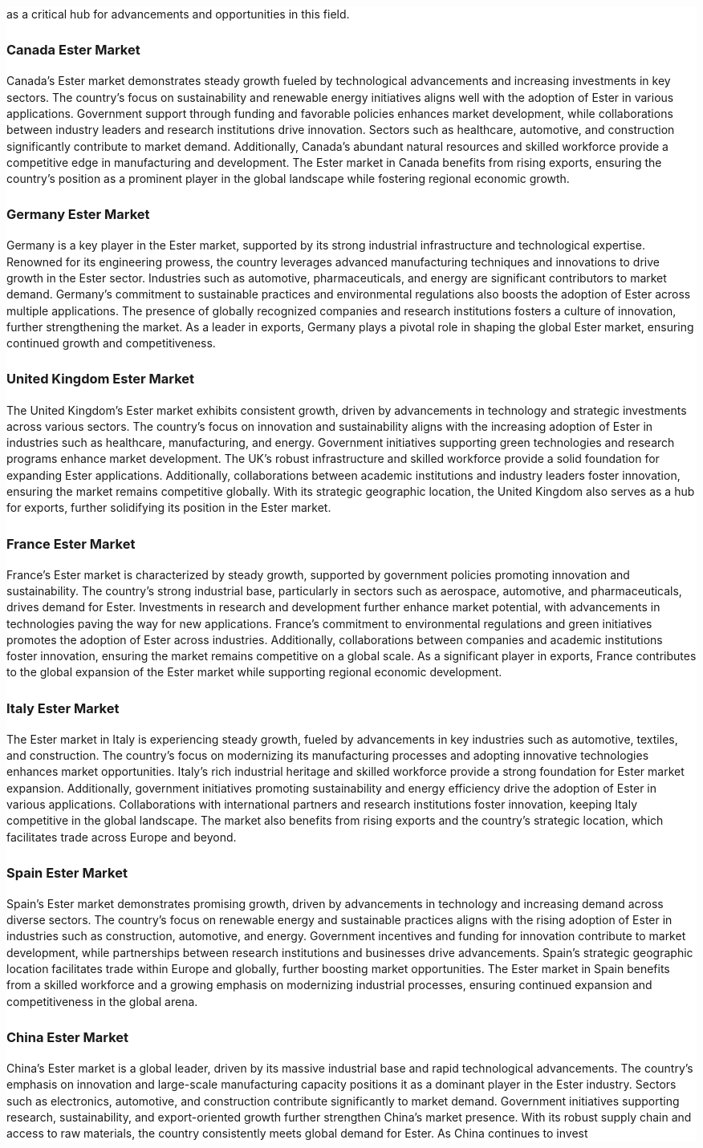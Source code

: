 as a critical hub for advancements and opportunities in this field.</p><h3>Canada Ester Market</h3><p>Canada&rsquo;s Ester market demonstrates steady growth fueled by technological advancements and increasing investments in key sectors. The country&rsquo;s focus on sustainability and renewable energy initiatives aligns well with the adoption of Ester in various applications. Government support through funding and favorable policies enhances market development, while collaborations between industry leaders and research institutions drive innovation. Sectors such as healthcare, automotive, and construction significantly contribute to market demand. Additionally, Canada&rsquo;s abundant natural resources and skilled workforce provide a competitive edge in manufacturing and development. The Ester market in Canada benefits from rising exports, ensuring the country&rsquo;s position as a prominent player in the global landscape while fostering regional economic growth.</p><h3>Germany Ester Market</h3><p>Germany is a key player in the Ester market, supported by its strong industrial infrastructure and technological expertise. Renowned for its engineering prowess, the country leverages advanced manufacturing techniques and innovations to drive growth in the Ester sector. Industries such as automotive, pharmaceuticals, and energy are significant contributors to market demand. Germany&rsquo;s commitment to sustainable practices and environmental regulations also boosts the adoption of Ester across multiple applications. The presence of globally recognized companies and research institutions fosters a culture of innovation, further strengthening the market. As a leader in exports, Germany plays a pivotal role in shaping the global Ester market, ensuring continued growth and competitiveness.</p><h3>United Kingdom Ester Market</h3><p>The United Kingdom&rsquo;s Ester market exhibits consistent growth, driven by advancements in technology and strategic investments across various sectors. The country&rsquo;s focus on innovation and sustainability aligns with the increasing adoption of Ester in industries such as healthcare, manufacturing, and energy. Government initiatives supporting green technologies and research programs enhance market development. The UK&rsquo;s robust infrastructure and skilled workforce provide a solid foundation for expanding Ester applications. Additionally, collaborations between academic institutions and industry leaders foster innovation, ensuring the market remains competitive globally. With its strategic geographic location, the United Kingdom also serves as a hub for exports, further solidifying its position in the Ester market.</p><h3>France Ester Market</h3><p>France&rsquo;s Ester market is characterized by steady growth, supported by government policies promoting innovation and sustainability. The country&rsquo;s strong industrial base, particularly in sectors such as aerospace, automotive, and pharmaceuticals, drives demand for Ester. Investments in research and development further enhance market potential, with advancements in technologies paving the way for new applications. France&rsquo;s commitment to environmental regulations and green initiatives promotes the adoption of Ester across industries. Additionally, collaborations between companies and academic institutions foster innovation, ensuring the market remains competitive on a global scale. As a significant player in exports, France contributes to the global expansion of the Ester market while supporting regional economic development.</p><h3>Italy Ester Market</h3><p>The Ester market in Italy is experiencing steady growth, fueled by advancements in key industries such as automotive, textiles, and construction. The country&rsquo;s focus on modernizing its manufacturing processes and adopting innovative technologies enhances market opportunities. Italy&rsquo;s rich industrial heritage and skilled workforce provide a strong foundation for Ester market expansion. Additionally, government initiatives promoting sustainability and energy efficiency drive the adoption of Ester in various applications. Collaborations with international partners and research institutions foster innovation, keeping Italy competitive in the global landscape. The market also benefits from rising exports and the country&rsquo;s strategic location, which facilitates trade across Europe and beyond.</p><h3>Spain Ester Market</h3><p>Spain&rsquo;s Ester market demonstrates promising growth, driven by advancements in technology and increasing demand across diverse sectors. The country&rsquo;s focus on renewable energy and sustainable practices aligns with the rising adoption of Ester in industries such as construction, automotive, and energy. Government incentives and funding for innovation contribute to market development, while partnerships between research institutions and businesses drive advancements. Spain&rsquo;s strategic geographic location facilitates trade within Europe and globally, further boosting market opportunities. The Ester market in Spain benefits from a skilled workforce and a growing emphasis on modernizing industrial processes, ensuring continued expansion and competitiveness in the global arena.</p><h3>China Ester Market</h3><p>China&rsquo;s Ester market is a global leader, driven by its massive industrial base and rapid technological advancements. The country&rsquo;s emphasis on innovation and large-scale manufacturing capacity positions it as a dominant player in the Ester industry. Sectors such as electronics, automotive, and construction contribute significantly to market demand. Government initiatives supporting research, sustainability, and export-oriented growth further strengthen China&rsquo;s market presence. With its robust supply chain and access to raw materials, the country consistently meets global demand for Ester. As China continues to invest